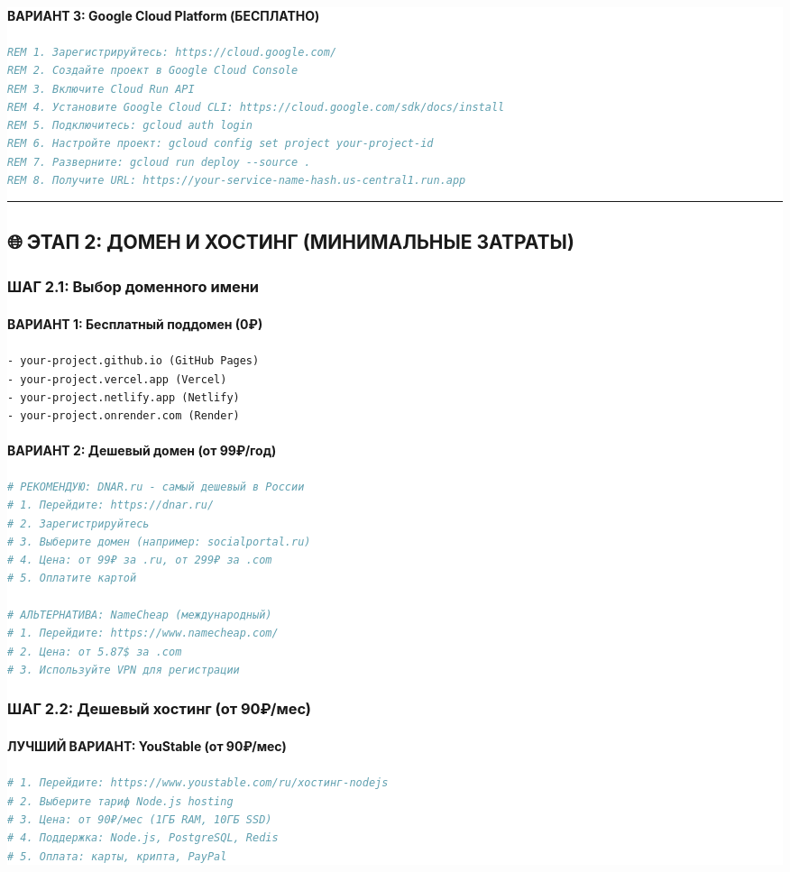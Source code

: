 #### ВАРИАНТ 3: Google Cloud Platform (БЕСПЛАТНО)
```cmd
REM 1. Зарегистрируйтесь: https://cloud.google.com/
REM 2. Создайте проект в Google Cloud Console
REM 3. Включите Cloud Run API
REM 4. Установите Google Cloud CLI: https://cloud.google.com/sdk/docs/install
REM 5. Подключитесь: gcloud auth login
REM 6. Настройте проект: gcloud config set project your-project-id
REM 7. Разверните: gcloud run deploy --source .
REM 8. Получите URL: https://your-service-name-hash.us-central1.run.app
```

---

## 🌐 **ЭТАП 2: ДОМЕН И ХОСТИНГ (МИНИМАЛЬНЫЕ ЗАТРАТЫ)**

### ШАГ 2.1: Выбор доменного имени

#### ВАРИАНТ 1: Бесплатный поддомен (0₽)
```
- your-project.github.io (GitHub Pages)
- your-project.vercel.app (Vercel)
- your-project.netlify.app (Netlify)
- your-project.onrender.com (Render)
```

#### ВАРИАНТ 2: Дешевый домен (от 99₽/год)
```bash
# РЕКОМЕНДУЮ: DNAR.ru - самый дешевый в России
# 1. Перейдите: https://dnar.ru/
# 2. Зарегистрируйтесь
# 3. Выберите домен (например: socialportal.ru)
# 4. Цена: от 99₽ за .ru, от 299₽ за .com
# 5. Оплатите картой

# АЛЬТЕРНАТИВА: NameCheap (международный)
# 1. Перейдите: https://www.namecheap.com/
# 2. Цена: от 5.87$ за .com
# 3. Используйте VPN для регистрации
```

### ШАГ 2.2: Дешевый хостинг (от 90₽/мес)

#### ЛУЧШИЙ ВАРИАНТ: YouStable (от 90₽/мес)
```bash
# 1. Перейдите: https://www.youstable.com/ru/хостинг-nodejs
# 2. Выберите тариф Node.js hosting
# 3. Цена: от 90₽/мес (1ГБ RAM, 10ГБ SSD)
# 4. Поддержка: Node.js, PostgreSQL, Redis
# 5. Оплата: карты, крипта, PayPal
```
